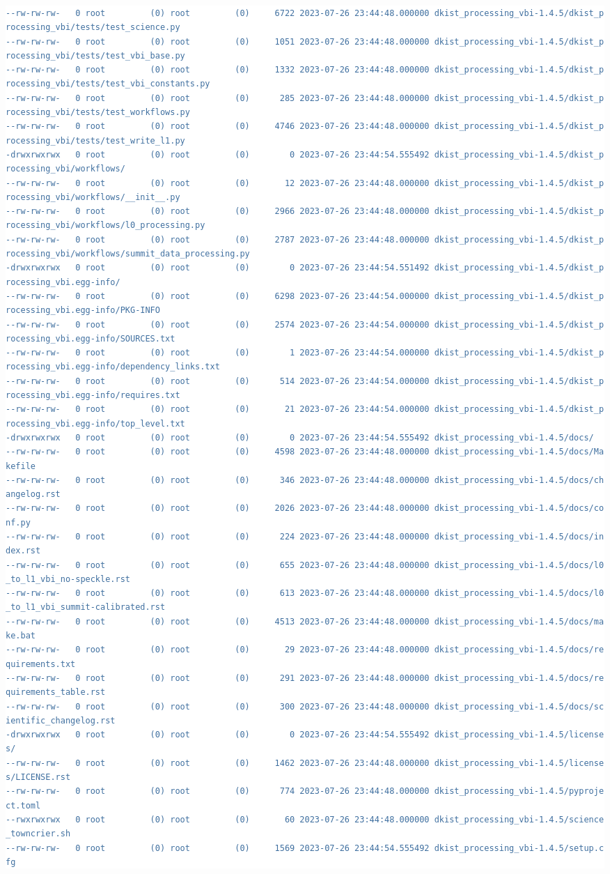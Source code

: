 ```diff
--rw-rw-rw-   0 root         (0) root         (0)     6722 2023-07-26 23:44:48.000000 dkist_processing_vbi-1.4.5/dkist_processing_vbi/tests/test_science.py
--rw-rw-rw-   0 root         (0) root         (0)     1051 2023-07-26 23:44:48.000000 dkist_processing_vbi-1.4.5/dkist_processing_vbi/tests/test_vbi_base.py
--rw-rw-rw-   0 root         (0) root         (0)     1332 2023-07-26 23:44:48.000000 dkist_processing_vbi-1.4.5/dkist_processing_vbi/tests/test_vbi_constants.py
--rw-rw-rw-   0 root         (0) root         (0)      285 2023-07-26 23:44:48.000000 dkist_processing_vbi-1.4.5/dkist_processing_vbi/tests/test_workflows.py
--rw-rw-rw-   0 root         (0) root         (0)     4746 2023-07-26 23:44:48.000000 dkist_processing_vbi-1.4.5/dkist_processing_vbi/tests/test_write_l1.py
-drwxrwxrwx   0 root         (0) root         (0)        0 2023-07-26 23:44:54.555492 dkist_processing_vbi-1.4.5/dkist_processing_vbi/workflows/
--rw-rw-rw-   0 root         (0) root         (0)       12 2023-07-26 23:44:48.000000 dkist_processing_vbi-1.4.5/dkist_processing_vbi/workflows/__init__.py
--rw-rw-rw-   0 root         (0) root         (0)     2966 2023-07-26 23:44:48.000000 dkist_processing_vbi-1.4.5/dkist_processing_vbi/workflows/l0_processing.py
--rw-rw-rw-   0 root         (0) root         (0)     2787 2023-07-26 23:44:48.000000 dkist_processing_vbi-1.4.5/dkist_processing_vbi/workflows/summit_data_processing.py
-drwxrwxrwx   0 root         (0) root         (0)        0 2023-07-26 23:44:54.551492 dkist_processing_vbi-1.4.5/dkist_processing_vbi.egg-info/
--rw-rw-rw-   0 root         (0) root         (0)     6298 2023-07-26 23:44:54.000000 dkist_processing_vbi-1.4.5/dkist_processing_vbi.egg-info/PKG-INFO
--rw-rw-rw-   0 root         (0) root         (0)     2574 2023-07-26 23:44:54.000000 dkist_processing_vbi-1.4.5/dkist_processing_vbi.egg-info/SOURCES.txt
--rw-rw-rw-   0 root         (0) root         (0)        1 2023-07-26 23:44:54.000000 dkist_processing_vbi-1.4.5/dkist_processing_vbi.egg-info/dependency_links.txt
--rw-rw-rw-   0 root         (0) root         (0)      514 2023-07-26 23:44:54.000000 dkist_processing_vbi-1.4.5/dkist_processing_vbi.egg-info/requires.txt
--rw-rw-rw-   0 root         (0) root         (0)       21 2023-07-26 23:44:54.000000 dkist_processing_vbi-1.4.5/dkist_processing_vbi.egg-info/top_level.txt
-drwxrwxrwx   0 root         (0) root         (0)        0 2023-07-26 23:44:54.555492 dkist_processing_vbi-1.4.5/docs/
--rw-rw-rw-   0 root         (0) root         (0)     4598 2023-07-26 23:44:48.000000 dkist_processing_vbi-1.4.5/docs/Makefile
--rw-rw-rw-   0 root         (0) root         (0)      346 2023-07-26 23:44:48.000000 dkist_processing_vbi-1.4.5/docs/changelog.rst
--rw-rw-rw-   0 root         (0) root         (0)     2026 2023-07-26 23:44:48.000000 dkist_processing_vbi-1.4.5/docs/conf.py
--rw-rw-rw-   0 root         (0) root         (0)      224 2023-07-26 23:44:48.000000 dkist_processing_vbi-1.4.5/docs/index.rst
--rw-rw-rw-   0 root         (0) root         (0)      655 2023-07-26 23:44:48.000000 dkist_processing_vbi-1.4.5/docs/l0_to_l1_vbi_no-speckle.rst
--rw-rw-rw-   0 root         (0) root         (0)      613 2023-07-26 23:44:48.000000 dkist_processing_vbi-1.4.5/docs/l0_to_l1_vbi_summit-calibrated.rst
--rw-rw-rw-   0 root         (0) root         (0)     4513 2023-07-26 23:44:48.000000 dkist_processing_vbi-1.4.5/docs/make.bat
--rw-rw-rw-   0 root         (0) root         (0)       29 2023-07-26 23:44:48.000000 dkist_processing_vbi-1.4.5/docs/requirements.txt
--rw-rw-rw-   0 root         (0) root         (0)      291 2023-07-26 23:44:48.000000 dkist_processing_vbi-1.4.5/docs/requirements_table.rst
--rw-rw-rw-   0 root         (0) root         (0)      300 2023-07-26 23:44:48.000000 dkist_processing_vbi-1.4.5/docs/scientific_changelog.rst
-drwxrwxrwx   0 root         (0) root         (0)        0 2023-07-26 23:44:54.555492 dkist_processing_vbi-1.4.5/licenses/
--rw-rw-rw-   0 root         (0) root         (0)     1462 2023-07-26 23:44:48.000000 dkist_processing_vbi-1.4.5/licenses/LICENSE.rst
--rw-rw-rw-   0 root         (0) root         (0)      774 2023-07-26 23:44:48.000000 dkist_processing_vbi-1.4.5/pyproject.toml
--rwxrwxrwx   0 root         (0) root         (0)       60 2023-07-26 23:44:48.000000 dkist_processing_vbi-1.4.5/science_towncrier.sh
--rw-rw-rw-   0 root         (0) root         (0)     1569 2023-07-26 23:44:54.555492 dkist_processing_vbi-1.4.5/setup.cfg
```